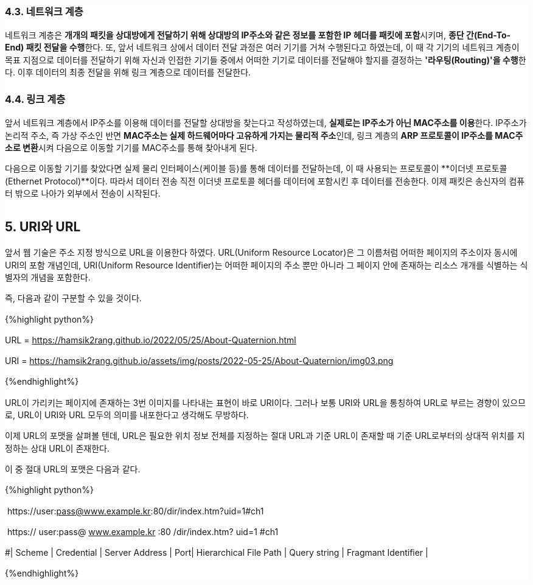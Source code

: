 ### 4.3. 네트워크 계층

네트워크 계층은 **개개의 패킷을 상대방에게 전달하기 위해 상대방의 IP주소와 같은 정보를 포함한 IP 헤더를 패킷에 포함**시키며, **종단 간(End-To-End) 패킷 전달을 수행**한다. 또, 앞서 네트워크 상에서 데이터 전달 과정은 여러 기기를 거쳐 수행된다고 하였는데, 이 때 각 기기의 네트워크 계층이 목표 지점으로 데이터를 전달하기 위해 자신과 인접한 기기들 중에서 어떠한 기기로 데이터를 전달해야 할지를 결정하는 **'라우팅(Routing)'을 수행**한다. 이후 데이터의 최종 전달을 위해 링크 계층으로 데이터를 전달한다.

### 4.4. 링크 계층

앞서 네트워크 계층에서 IP주소를 이용해 데이터를 전달할 상대방을 찾는다고 작성하였는데, **실제로는 IP주소가 아닌 MAC주소를 이용**한다. IP주소가 논리적 주소, 즉 가상 주소인 반면 **MAC주소는 실제 하드웨어마다 고유하게 가지는 물리적 주소**인데, 링크 계층의 **ARP 프로토콜이 IP주소를 MAC주소로 변환**시켜 다음으로 이동할 기기를 MAC주소를 통해 찾아내게 된다.

다음으로 이동할 기기를 찾았다면 실제 물리 인터페이스(케이블 등)를 통해 데이터를 전달하는데, 이 때 사용되는 프로토콜이 **이더넷 프로토콜(Ethernet Protocol)**이다. 따라서 데이터 전송 직전 이더넷 프로토콜 헤더를 데이터에 포함시킨 후 데이터를 전송한다. 이제 패킷은 송신자의 컴퓨터 밖으로 나아가 외부에서 전송이 시작된다.

## 5. URI와 URL

앞서 웹 기술은 주소 지정 방식으로 URL을 이용한다 하였다. URL(Uniform Resource Locator)은 그 이름처럼 어떠한 페이지의 주소이자 동시에 URI의 포함 개념인데, URI(Uniform Resource Identifier)는 어떠한 페이지의 주소 뿐만 아니라 그 페이지 안에 존재하는 리소스 개개를 식별하는 식별자의 개념을 포함한다. 

즉, 다음과 같이 구분할 수 있을 것이다.

{%highlight python%}

URL = https://hamsik2rang.github.io/2022/05/25/About-Quaternion.html

URI = https://hamsik2rang.github.io/assets/img/posts/2022-05-25/About-Quaternion/img03.png

{%endhighlight%}

URL이 가리키는 페이지에 존재하는 3번 이미지를 나타내는 표현이 바로 URI이다. 그러나 보통 URI와 URL을 통칭하여 URL로 부르는 경향이 있으므로, URL이 URI와 URL 모두의 의미를 내포한다고 생각해도 무방하다.

이제 URL의 포맷을 살펴볼 텐데, URL은 필요한 위치 정보 전체를 지정하는 절대 URL과 기준 URL이 존재할 때 기준 URL로부터의 상대적 위치를 지정하는 상대 URL이 존재한다.

이 중 절대 URL의 포맷은 다음과 같다.

{%highlight python%}

​    https://user:pass@www.example.kr:80/dir/index.htm?uid=1#ch1

​    https://    user:pass@ www.example.kr  :80    /dir/index.htm?                uid=1                 #ch1

#| Scheme | Credential | Server Address | Port| Hierarchical File Path | Query string | Fragmant Identifier |

{%endhighlight%}


